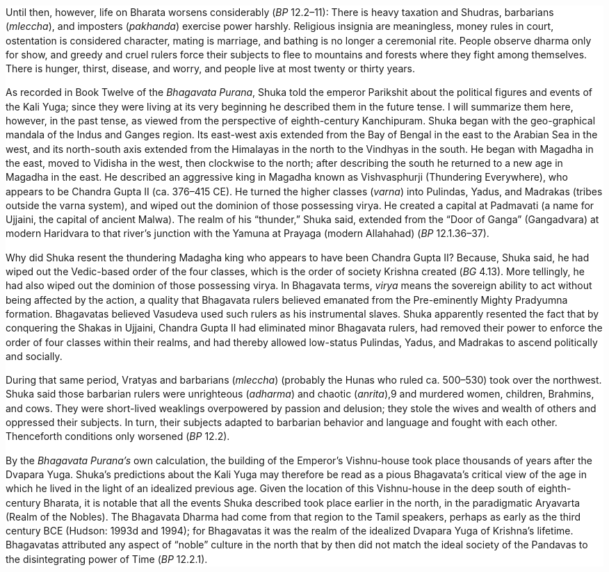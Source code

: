 Until then, however, life on Bharata worsens considerably \(*BP* 12.2–11\): There is heavy taxation and Shudras, barbarians \(*mleccha*\), and imposters \(*pakhanda*\) exercise power harshly. Religious insignia are meaningless, money rules in court, ostentation is considered character, mating is marriage, and bathing is no longer a ceremonial rite. People observe dharma only for show, and greedy and cruel rulers force their subjects to flee to mountains and forests where they fight among themselves. There is hunger, thirst, disease, and worry, and people live at most twenty or thirty years.

As recorded in Book Twelve of the *Bhagavata Purana*, Shuka told the emperor Parikshit about the political figures and events of the Kali Yuga; since they were living at its very beginning he described them in the future tense. I will summarize them here, however, in the past tense, as viewed from the perspective of eighth-century Kanchipuram. Shuka began with the geo-graphical mandala of the Indus and Ganges region. Its east-west axis extended from the Bay of Bengal in the east to the Arabian Sea in the west, and its north-south axis extended from the Himalayas in the north to the Vindhyas in the south. He began with Magadha in the east, moved to Vidisha in the west, then clockwise to the north; after describing the south he returned to a new age in Magadha in the east. He described an aggressive king in Magadha known as Vishvasphurji \(Thundering Everywhere\), who appears to be Chandra Gupta II \(ca. 376–415 CE\). He turned the higher classes \(*varna*\) into Pulindas, Yadus, and Madrakas \(tribes outside the varna system\), and wiped out the dominion of those possessing virya. He created a capital at Padmavati \(a name for Ujjaini, the capital of ancient Malwa\). The realm of his “thunder,” Shuka said, extended from the “Door of Ganga” \(Gangadvara\) at modern Haridvara to that river’s junction with the Yamuna at Prayaga \(modern Allahahad\) \(*BP* 12.1.36–37\).

Why did Shuka resent the thundering Madagha king who appears to have been Chandra Gupta II? Because, Shuka said, he had wiped out the Vedic-based order of the four classes, which is the order of society Krishna created \(*BG* 4.13\). More tellingly, he had also wiped out the dominion of those possessing virya. In Bhagavata terms, *virya* means the sovereign ability to act without being affected by the action, a quality that Bhagavata rulers believed emanated from the Pre-eminently Mighty Pradyumna formation. Bhagavatas believed Vasudeva used such rulers as his instrumental slaves. Shuka apparently resented the fact that by conquering the Shakas in Ujjaini, Chandra Gupta II had eliminated minor Bhagavata rulers, had removed their power to enforce the order of four classes within their realms, and had thereby allowed low-status Pulindas, Yadus, and Madrakas to ascend politically and socially.

During that same period, Vratyas and barbarians \(*mleccha*\) \(probably the Hunas who ruled ca. 500–530\) took over the northwest. Shuka said those barbarian rulers were unrighteous \(*adharma*\) and chaotic \(*anrita*\),9 and murdered women, children, Brahmins, and cows. They were short-lived weaklings overpowered by passion and delusion; they stole the wives and wealth of others and oppressed their subjects. In turn, their subjects adapted to barbarian behavior and language and fought with each other. Thenceforth conditions only worsened \(*BP* 12.2\).

By the *Bhagavata Purana’s* own calculation, the building of the Emperor’s Vishnu-house took place thousands of years after the Dvapara Yuga. Shuka’s predictions about the Kali Yuga may therefore be read as a pious Bhagavata’s critical view of the age in which he lived in the light of an idealized previous age. Given the location of this Vishnu-house in the deep south of eighth-century Bharata, it is notable that all the events Shuka described took place earlier in the north, in the paradigmatic Aryavarta \(Realm of the Nobles\). The Bhagavata Dharma had come from that region to the Tamil speakers, perhaps as early as the third century BCE \(Hudson: 1993d and 1994\); for Bhagavatas it was the realm of the idealized Dvapara Yuga of Krishna’s lifetime. Bhagavatas attributed any aspect of “noble” culture in the north that by then did not match the ideal society of the Pandavas to the disintegrating power of Time \(*BP* 12.2.1\).

